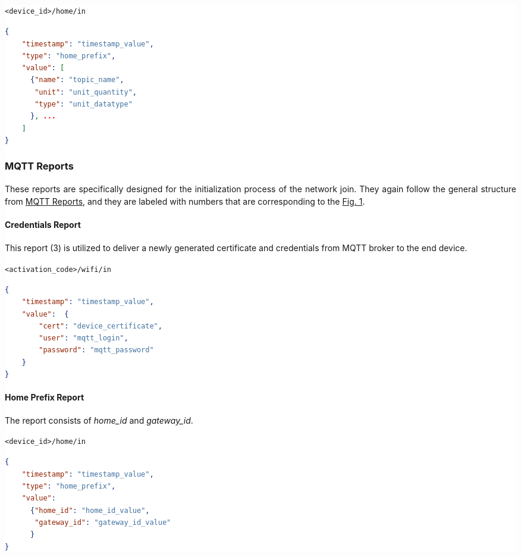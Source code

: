 
```
<device_id>/home/in
```
```json
{
    "timestamp": "timestamp_value",
    "type": "home_prefix",
    "value": [
      {"name": "topic_name",
       "unit": "unit_quantity",
       "type": "unit_datatype"
      }, ...   
    ]
}
```

### MQTT Reports
<p align="justify">
These reports are specifically designed for the initialization process of the network join. They again follow the general structure from <a href="./mqtt2go-commands#mqtt_reports">MQTT Reports</a>, and they are labeled with numbers that are corresponding to the <a href="#add-devices-fig">Fig. 1</a>.
</p>

#### Credentials Report
This report (3) is utilized to deliver a newly generated certificate and credentials from MQTT broker to the end device.

```
<activation_code>/wifi/in
```
```json
{
	"timestamp": "timestamp_value",
	"value":  {
		"cert": "device_certificate",
		"user": "mqtt_login",
		"password": "mqtt_password"
	}
}
```

#### Home Prefix Report
<p align="justify">
The report consists of <em>home_id</em> and <em>gateway_id</em>.
</p>

```
<device_id>/home/in
```
```json
{
    "timestamp": "timestamp_value",
    "type": "home_prefix",
    "value": 
      {"home_id": "home_id_value",
       "gateway_id": "gateway_id_value"
      }
}
```
